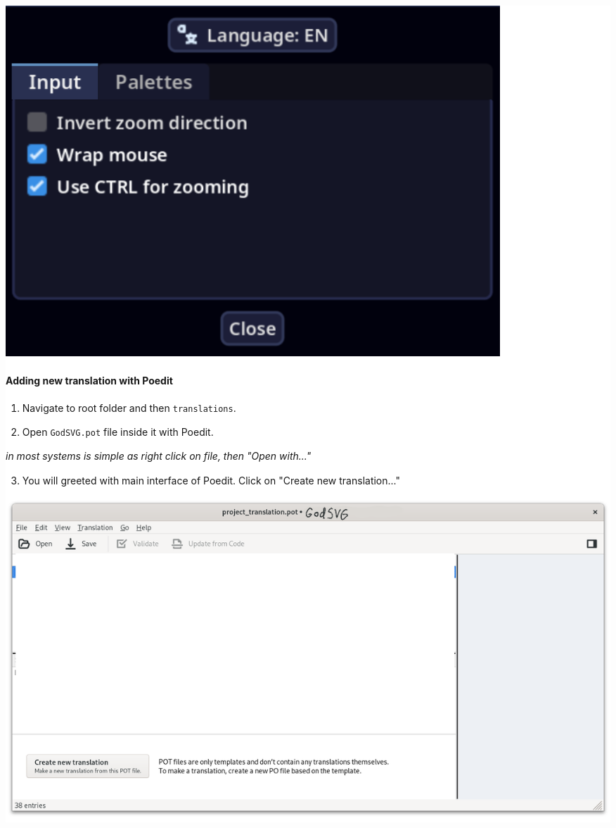 ![](screenshots/17_change_language_godsvg.png)

#### Adding new translation with Poedit

1. Navigate to root folder and then `translations`.

2. Open `GodSVG.pot` file inside it with Poedit.

_in most systems is simple as right click on file, then "Open with..."_

3. You will greeted with main interface of Poedit. Click on "Create new translation..."

![](screenshots/1_create_new_translation.png)
